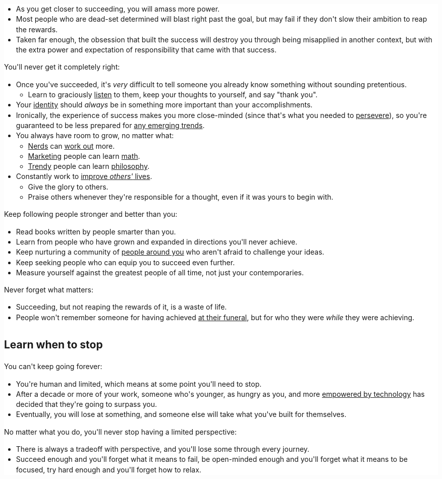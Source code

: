 - As you get closer to succeeding, you will amass more power.
- Most people who are dead-set determined will blast right past the goal, but may fail if they don't slow their ambition to reap the rewards.
- Taken far enough, the obsession that built the success will destroy you through being misapplied in another context, but with the extra power and expectation of responsibility that came with that success.

You'll never get it completely right:

- Once you've succeeded, it's *very* difficult to tell someone you already know something without sounding pretentious.
  - Learn to graciously [listen](language-speaking.md) to them, keep your thoughts to yourself, and say "thank you".
- Your [identity](identity.md) should *always* be in something more important than your accomplishments.
- Ironically, the experience of success makes you more close-minded (since that's what you needed to [persevere](success-5_persevering.md)), so you're guaranteed to be less prepared for [any emerging trends](trends.md).
- You always have room to grow, no matter what:
  - [Nerds](jobs-specialization.md) can [work out](body-3_exercise.md) more.
  - [Marketing](marketing.md) people can learn [math](math.md).
  - [Trendy](trends.md) people can learn [philosophy](philosophy.md).
- Constantly work to [improve *others'* lives](people-1_why.md).
  - Give the glory to others.
  - Praise others whenever they're responsible for a thought, even if it was yours to begin with.

Keep following people stronger and better than you:

- Read books written by people smarter than you.
- Learn from people who have grown and expanded in directions you'll never achieve.
- Keep nurturing a community of [people around you](people-4_friends.md) who aren't afraid to challenge your ideas.
- Keep seeking people who can equip you to succeed even further.
- Measure yourself against the greatest people of all time, not just your contemporaries.

Never forget what matters:

- Succeeding, but not reaping the rewards of it, is a waste of life.
- People won't remember someone for having achieved [at their funeral](hardship-death.md), but for who they were *while* they were achieving.

## Learn when to stop

You can't keep going forever:

- You're human and limited, which means at some point you'll need to stop.
- After a decade or more of your work, someone who's younger, as hungry as you, and more [empowered by technology](technology.md) has decided that they're going to surpass you.
- Eventually, you will lose at something, and someone else will take what you've built for themselves.

No matter what you do, you'll never stop having a limited perspective:

- There is always a tradeoff with perspective, and you'll lose some through every journey.
- Succeed enough and you'll forget what it means to fail, be open-minded enough and you'll forget what it means to be focused, try hard enough and you'll forget how to relax.
